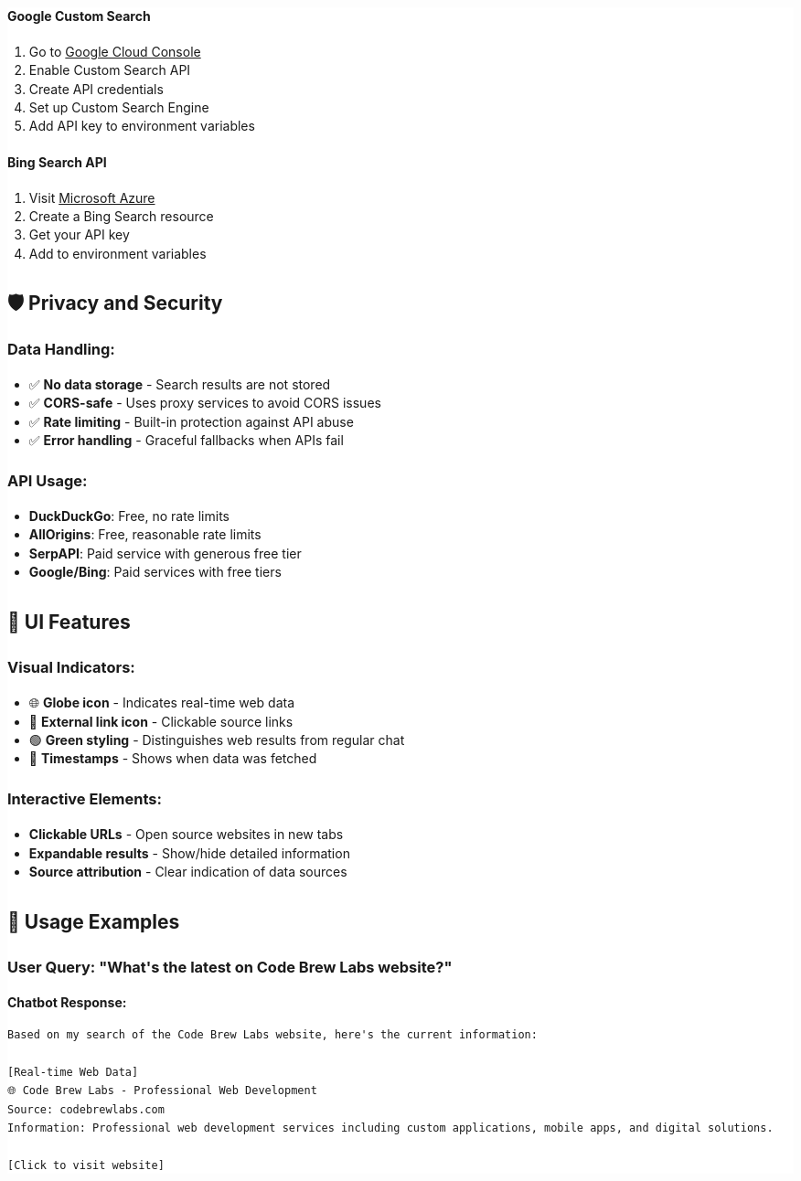 #### **Google Custom Search**
1. Go to [Google Cloud Console](https://console.cloud.google.com/)
2. Enable Custom Search API
3. Create API credentials
4. Set up Custom Search Engine
5. Add API key to environment variables

#### **Bing Search API**
1. Visit [Microsoft Azure](https://azure.microsoft.com/)
2. Create a Bing Search resource
3. Get your API key
4. Add to environment variables

## 🛡️ **Privacy and Security**

### **Data Handling:**
- ✅ **No data storage** - Search results are not stored
- ✅ **CORS-safe** - Uses proxy services to avoid CORS issues
- ✅ **Rate limiting** - Built-in protection against API abuse
- ✅ **Error handling** - Graceful fallbacks when APIs fail

### **API Usage:**
- **DuckDuckGo**: Free, no rate limits
- **AllOrigins**: Free, reasonable rate limits
- **SerpAPI**: Paid service with generous free tier
- **Google/Bing**: Paid services with free tiers

## 🎨 **UI Features**

### **Visual Indicators:**
- 🌐 **Globe icon** - Indicates real-time web data
- 🔗 **External link icon** - Clickable source links
- 🟢 **Green styling** - Distinguishes web results from regular chat
- 📅 **Timestamps** - Shows when data was fetched

### **Interactive Elements:**
- **Clickable URLs** - Open source websites in new tabs
- **Expandable results** - Show/hide detailed information
- **Source attribution** - Clear indication of data sources

## 🚀 **Usage Examples**

### **User Query:** "What's the latest on Code Brew Labs website?"
**Chatbot Response:**
```
Based on my search of the Code Brew Labs website, here's the current information:

[Real-time Web Data]
🌐 Code Brew Labs - Professional Web Development
Source: codebrewlabs.com
Information: Professional web development services including custom applications, mobile apps, and digital solutions.

[Click to visit website]
```
